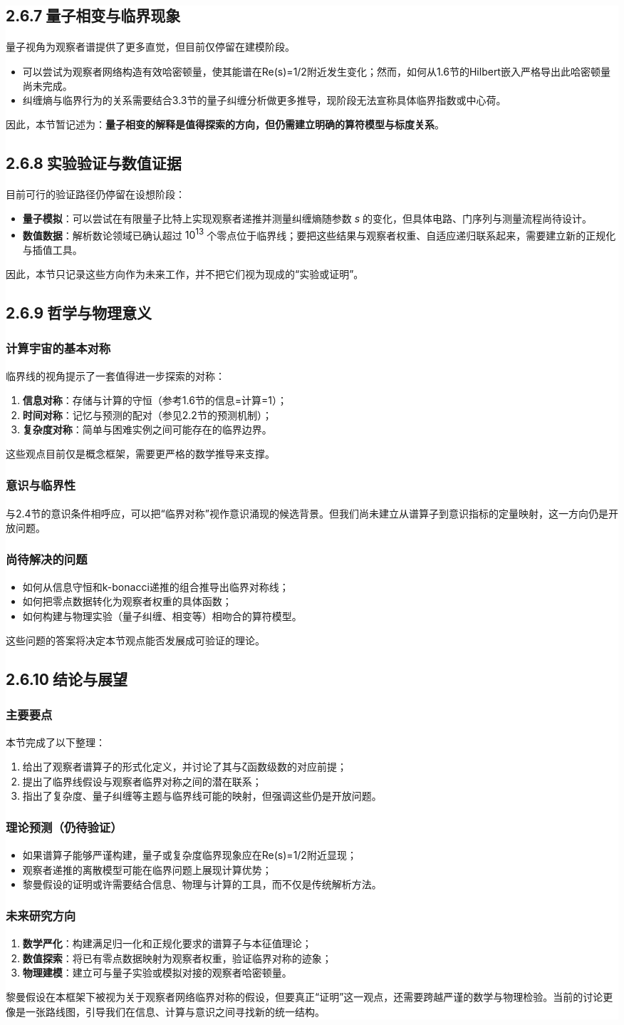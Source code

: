 ## 2.6.7 量子相变与临界现象

量子视角为观察者谱提供了更多直觉，但目前仅停留在建模阶段。

- 可以尝试为观察者网络构造有效哈密顿量，使其能谱在Re(s)=1/2附近发生变化；然而，如何从1.6节的Hilbert嵌入严格导出此哈密顿量尚未完成。
- 纠缠熵与临界行为的关系需要结合3.3节的量子纠缠分析做更多推导，现阶段无法宣称具体临界指数或中心荷。

因此，本节暂记述为：**量子相变的解释是值得探索的方向，但仍需建立明确的算符模型与标度关系**。

## 2.6.8 实验验证与数值证据

目前可行的验证路径仍停留在设想阶段：

- **量子模拟**：可以尝试在有限量子比特上实现观察者递推并测量纠缠熵随参数 $s$ 的变化，但具体电路、门序列与测量流程尚待设计。
- **数值数据**：解析数论领域已确认超过 $10^{13}$ 个零点位于临界线；要把这些结果与观察者权重、自适应递归联系起来，需要建立新的正规化与插值工具。

因此，本节只记录这些方向作为未来工作，并不把它们视为现成的“实验或证明”。

## 2.6.9 哲学与物理意义

### 计算宇宙的基本对称

临界线的视角提示了一套值得进一步探索的对称：
1. **信息对称**：存储与计算的守恒（参考1.6节的信息=计算=1）；
2. **时间对称**：记忆与预测的配对（参见2.2节的预测机制）；
3. **复杂度对称**：简单与困难实例之间可能存在的临界边界。

这些观点目前仅是概念框架，需要更严格的数学推导来支撑。

### 意识与临界性

与2.4节的意识条件相呼应，可以把“临界对称”视作意识涌现的候选背景。但我们尚未建立从谱算子到意识指标的定量映射，这一方向仍是开放问题。

### 尚待解决的问题

- 如何从信息守恒和k-bonacci递推的组合推导出临界对称线；
- 如何把零点数据转化为观察者权重的具体函数；
- 如何构建与物理实验（量子纠缠、相变等）相吻合的算符模型。

这些问题的答案将决定本节观点能否发展成可验证的理论。

## 2.6.10 结论与展望

### 主要要点

本节完成了以下整理：
1. 给出了观察者谱算子的形式化定义，并讨论了其与ζ函数级数的对应前提；
2. 提出了临界线假设与观察者临界对称之间的潜在联系；
3. 指出了复杂度、量子纠缠等主题与临界线可能的映射，但强调这些仍是开放问题。

### 理论预测（仍待验证）

- 如果谱算子能够严谨构建，量子或复杂度临界现象应在Re(s)=1/2附近显现；
- 观察者递推的离散模型可能在临界问题上展现计算优势；
- 黎曼假设的证明或许需要结合信息、物理与计算的工具，而不仅是传统解析方法。

### 未来研究方向

1. **数学严化**：构建满足归一化和正规化要求的谱算子与本征值理论；
2. **数值探索**：将已有零点数据映射为观察者权重，验证临界对称的迹象；
3. **物理建模**：建立可与量子实验或模拟对接的观察者哈密顿量。

黎曼假设在本框架下被视为关于观察者网络临界对称的假设，但要真正“证明”这一观点，还需要跨越严谨的数学与物理检验。当前的讨论更像是一张路线图，引导我们在信息、计算与意识之间寻找新的统一结构。

